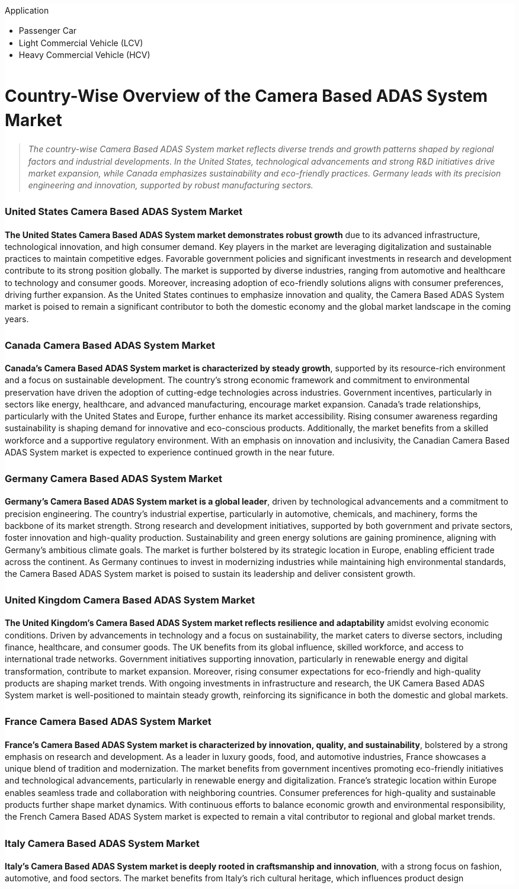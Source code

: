 Application</h3><ul><li>Passenger Car</li><li>Light Commercial Vehicle (LCV)</li><li>Heavy Commercial Vehicle (HCV)</li></ul><h1><span class="">Country-Wise Overview of the Camera Based ADAS System Market<br /></span></h1><blockquote><p><em><span class="">The country-wise Camera Based ADAS System market reflects diverse trends and growth patterns shaped by regional factors and industrial developments. In the United States, technological advancements and strong R&amp;D initiatives drive market expansion, while Canada emphasizes sustainability and eco-friendly practices. Germany leads with its precision engineering and innovation, supported by robust manufacturing sectors.</span></em></p></blockquote><h3><strong>United States Camera Based ADAS System Market</strong></h3><p><strong>The United States Camera Based ADAS System market demonstrates robust growth</strong> due to its advanced infrastructure, technological innovation, and high consumer demand. Key players in the market are leveraging digitalization and sustainable practices to maintain competitive edges. Favorable government policies and significant investments in research and development contribute to its strong position globally. The market is supported by diverse industries, ranging from automotive and healthcare to technology and consumer goods. Moreover, increasing adoption of eco-friendly solutions aligns with consumer preferences, driving further expansion. As the United States continues to emphasize innovation and quality, the Camera Based ADAS System market is poised to remain a significant contributor to both the domestic economy and the global market landscape in the coming years.</p><h3><strong>Canada Camera Based ADAS System Market</strong></h3><p><strong>Canada&rsquo;s Camera Based ADAS System market is characterized by steady growth</strong>, supported by its resource-rich environment and a focus on sustainable development. The country&rsquo;s strong economic framework and commitment to environmental preservation have driven the adoption of cutting-edge technologies across industries. Government incentives, particularly in sectors like energy, healthcare, and advanced manufacturing, encourage market expansion. Canada&rsquo;s trade relationships, particularly with the United States and Europe, further enhance its market accessibility. Rising consumer awareness regarding sustainability is shaping demand for innovative and eco-conscious products. Additionally, the market benefits from a skilled workforce and a supportive regulatory environment. With an emphasis on innovation and inclusivity, the Canadian Camera Based ADAS System market is expected to experience continued growth in the near future.</p><h3><strong>Germany Camera Based ADAS System Market</strong></h3><p><strong>Germany&rsquo;s Camera Based ADAS System market is a global leader</strong>, driven by technological advancements and a commitment to precision engineering. The country&rsquo;s industrial expertise, particularly in automotive, chemicals, and machinery, forms the backbone of its market strength. Strong research and development initiatives, supported by both government and private sectors, foster innovation and high-quality production. Sustainability and green energy solutions are gaining prominence, aligning with Germany&rsquo;s ambitious climate goals. The market is further bolstered by its strategic location in Europe, enabling efficient trade across the continent. As Germany continues to invest in modernizing industries while maintaining high environmental standards, the Camera Based ADAS System market is poised to sustain its leadership and deliver consistent growth.</p><h3><strong>United Kingdom Camera Based ADAS System Market</strong></h3><p><strong>The United Kingdom&rsquo;s Camera Based ADAS System market reflects resilience and adaptability</strong> amidst evolving economic conditions. Driven by advancements in technology and a focus on sustainability, the market caters to diverse sectors, including finance, healthcare, and consumer goods. The UK benefits from its global influence, skilled workforce, and access to international trade networks. Government initiatives supporting innovation, particularly in renewable energy and digital transformation, contribute to market expansion. Moreover, rising consumer expectations for eco-friendly and high-quality products are shaping market trends. With ongoing investments in infrastructure and research, the UK Camera Based ADAS System market is well-positioned to maintain steady growth, reinforcing its significance in both the domestic and global markets.</p><h3><strong>France Camera Based ADAS System Market</strong></h3><p><strong>France&rsquo;s Camera Based ADAS System market is characterized by innovation, quality, and sustainability</strong>, bolstered by a strong emphasis on research and development. As a leader in luxury goods, food, and automotive industries, France showcases a unique blend of tradition and modernization. The market benefits from government incentives promoting eco-friendly initiatives and technological advancements, particularly in renewable energy and digitalization. France&rsquo;s strategic location within Europe enables seamless trade and collaboration with neighboring countries. Consumer preferences for high-quality and sustainable products further shape market dynamics. With continuous efforts to balance economic growth and environmental responsibility, the French Camera Based ADAS System market is expected to remain a vital contributor to regional and global market trends.</p><h3><strong>Italy Camera Based ADAS System Market</strong></h3><p><strong>Italy&rsquo;s Camera Based ADAS System market is deeply rooted in craftsmanship and innovation</strong>, with a strong focus on fashion, automotive, and food sectors. The market benefits from Italy&rsquo;s rich cultural heritage, which influences product design